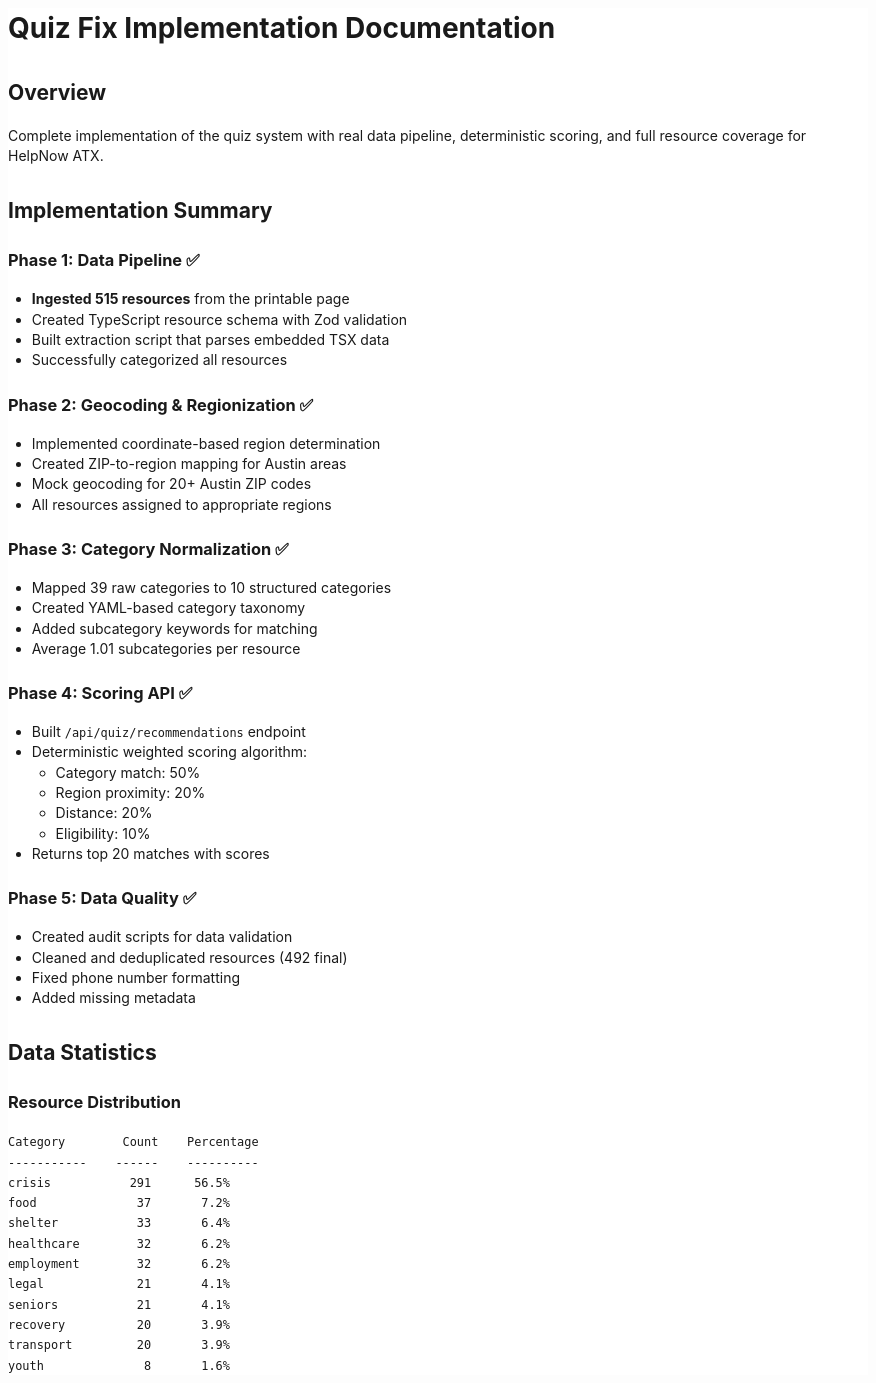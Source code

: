 # Quiz Fix Implementation Documentation

## Overview
Complete implementation of the quiz system with real data pipeline, deterministic scoring, and full resource coverage for HelpNow ATX.

## Implementation Summary

### Phase 1: Data Pipeline ✅
- **Ingested 515 resources** from the printable page
- Created TypeScript resource schema with Zod validation
- Built extraction script that parses embedded TSX data
- Successfully categorized all resources

### Phase 2: Geocoding & Regionization ✅
- Implemented coordinate-based region determination
- Created ZIP-to-region mapping for Austin areas
- Mock geocoding for 20+ Austin ZIP codes
- All resources assigned to appropriate regions

### Phase 3: Category Normalization ✅
- Mapped 39 raw categories to 10 structured categories
- Created YAML-based category taxonomy
- Added subcategory keywords for matching
- Average 1.01 subcategories per resource

### Phase 4: Scoring API ✅
- Built `/api/quiz/recommendations` endpoint
- Deterministic weighted scoring algorithm:
  - Category match: 50%
  - Region proximity: 20%
  - Distance: 20%
  - Eligibility: 10%
- Returns top 20 matches with scores

### Phase 5: Data Quality ✅
- Created audit scripts for data validation
- Cleaned and deduplicated resources (492 final)
- Fixed phone number formatting
- Added missing metadata

## Data Statistics

### Resource Distribution
```
Category        Count    Percentage
-----------    ------    ----------
crisis           291      56.5%
food              37       7.2%
shelter           33       6.4%
healthcare        32       6.2%
employment        32       6.2%
legal             21       4.1%
seniors           21       4.1%
recovery          20       3.9%
transport         20       3.9%
youth              8       1.6%
```
